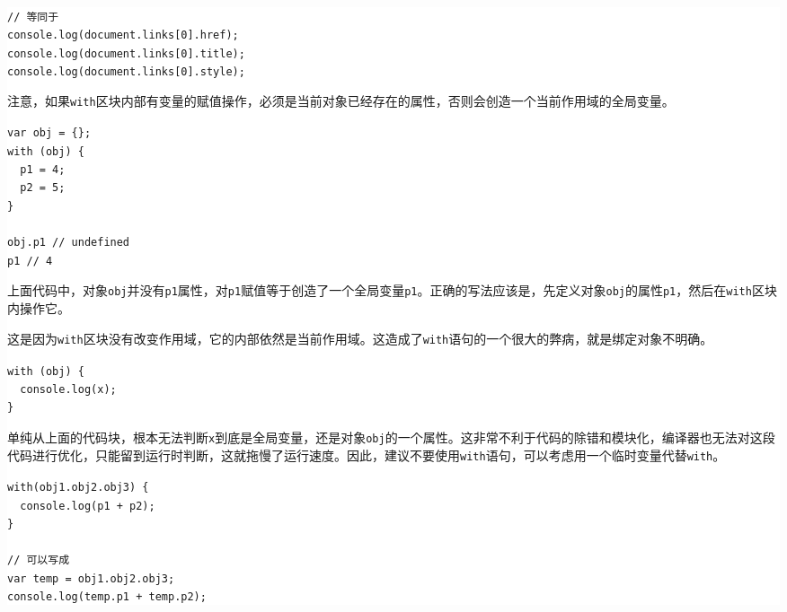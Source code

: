 ```
// 等同于
console.log(document.links[0].href);
console.log(document.links[0].title);
console.log(document.links[0].style);

```

注意，如果`with`区块内部有变量的赋值操作，必须是当前对象已经存在的属性，否则会创造一个当前作用域的全局变量。

```
var obj = {};
with (obj) {
  p1 = 4;
  p2 = 5;
}

obj.p1 // undefined
p1 // 4

```

上面代码中，对象`obj`并没有`p1`属性，对`p1`赋值等于创造了一个全局变量`p1`。正确的写法应该是，先定义对象`obj`的属性`p1`，然后在`with`区块内操作它。

这是因为`with`区块没有改变作用域，它的内部依然是当前作用域。这造成了`with`语句的一个很大的弊病，就是绑定对象不明确。

```
with (obj) {
  console.log(x);
}

```

单纯从上面的代码块，根本无法判断`x`到底是全局变量，还是对象`obj`的一个属性。这非常不利于代码的除错和模块化，编译器也无法对这段代码进行优化，只能留到运行时判断，这就拖慢了运行速度。因此，建议不要使用`with`语句，可以考虑用一个临时变量代替`with`。

```
with(obj1.obj2.obj3) {
  console.log(p1 + p2);
}

// 可以写成
var temp = obj1.obj2.obj3;
console.log(temp.p1 + temp.p2);
```